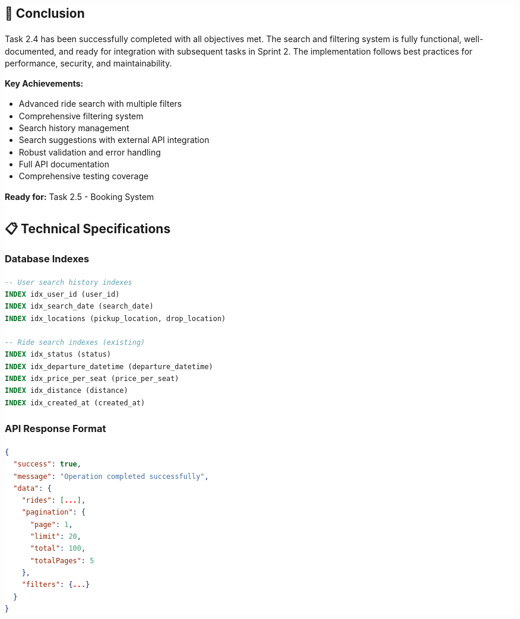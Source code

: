 ## 🎉 Conclusion

Task 2.4 has been successfully completed with all objectives met. The search and filtering system is fully functional, well-documented, and ready for integration with subsequent tasks in Sprint 2. The implementation follows best practices for performance, security, and maintainability.

**Key Achievements:**
- Advanced ride search with multiple filters
- Comprehensive filtering system
- Search history management
- Search suggestions with external API integration
- Robust validation and error handling
- Full API documentation
- Comprehensive testing coverage

**Ready for:** Task 2.5 - Booking System

## 📋 Technical Specifications

### Database Indexes
```sql
-- User search history indexes
INDEX idx_user_id (user_id)
INDEX idx_search_date (search_date)
INDEX idx_locations (pickup_location, drop_location)

-- Ride search indexes (existing)
INDEX idx_status (status)
INDEX idx_departure_datetime (departure_datetime)
INDEX idx_price_per_seat (price_per_seat)
INDEX idx_distance (distance)
INDEX idx_created_at (created_at)
```

### API Response Format
```json
{
  "success": true,
  "message": "Operation completed successfully",
  "data": {
    "rides": [...],
    "pagination": {
      "page": 1,
      "limit": 20,
      "total": 100,
      "totalPages": 5
    },
    "filters": {...}
  }
}
```
